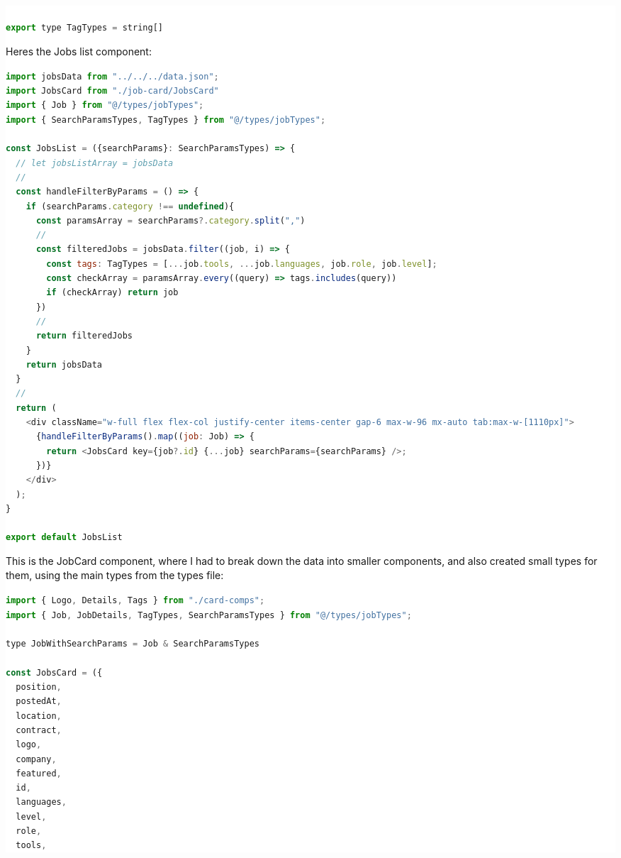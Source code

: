 ```js

export type TagTypes = string[]
```


Heres the Jobs list component:
```js
import jobsData from "../../../data.json";
import JobsCard from "./job-card/JobsCard"
import { Job } from "@/types/jobTypes";
import { SearchParamsTypes, TagTypes } from "@/types/jobTypes";

const JobsList = ({searchParams}: SearchParamsTypes) => {
  // let jobsListArray = jobsData
  //
  const handleFilterByParams = () => {
    if (searchParams.category !== undefined){
      const paramsArray = searchParams?.category.split(",")
      //
      const filteredJobs = jobsData.filter((job, i) => {
        const tags: TagTypes = [...job.tools, ...job.languages, job.role, job.level];
        const checkArray = paramsArray.every((query) => tags.includes(query))
        if (checkArray) return job
      })
      //
      return filteredJobs
    }
    return jobsData
  }
  //
  return (
    <div className="w-full flex flex-col justify-center items-center gap-6 max-w-96 mx-auto tab:max-w-[1110px]">
      {handleFilterByParams().map((job: Job) => {
        return <JobsCard key={job?.id} {...job} searchParams={searchParams} />;
      })}
    </div>
  );
}

export default JobsList
```

This is the JobCard component, where I had to break down the data
into smaller components, and also created small types for them,
using the main types from the types file:
```js
import { Logo, Details, Tags } from "./card-comps";
import { Job, JobDetails, TagTypes, SearchParamsTypes } from "@/types/jobTypes";

type JobWithSearchParams = Job & SearchParamsTypes

const JobsCard = ({
  position,
  postedAt,
  location,
  contract,
  logo,
  company,
  featured,
  id,
  languages,
  level,
  role,
  tools,
```